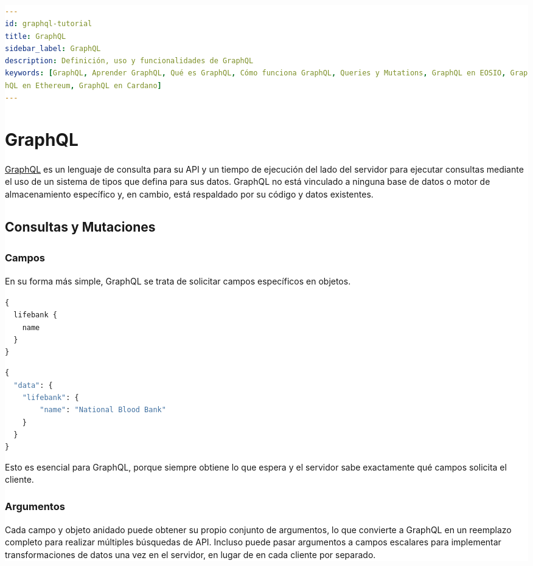 ```yaml
---
id: graphql-tutorial
title: GraphQL
sidebar_label: GraphQL
description: Definición, uso y funcionalidades de GraphQL
keywords: [GraphQL, Aprender GraphQL, Qué es GraphQL, Cómo funciona GraphQL, Queries y Mutations, GraphQL en EOSIO, GraphQL en Ethereum, GraphQL en Cardano]
---
```


# GraphQL


[GraphQL](https://graphql.org/) es un lenguaje de consulta para su API y un tiempo de ejecución del lado del servidor para ejecutar consultas mediante el uso de un sistema de tipos que defina para sus datos. GraphQL no está vinculado a ninguna base de datos o motor de almacenamiento específico y, en cambio, está respaldado por su código y datos existentes.

## Consultas y Mutaciones

### Campos

En su forma más simple, GraphQL se trata de solicitar campos específicos en objetos.


```graphql title="Input"
{
  lifebank {
	name
  }
}
```
```graphql title="Output"
{
  "data": {
	"lifebank": {
  		"name": "National Blood Bank"
	}
  }
}
```

Esto es esencial para GraphQL, porque siempre obtiene lo que espera y el servidor sabe exactamente qué campos solicita el cliente.

### Argumentos

Cada campo y objeto anidado puede obtener su propio conjunto de argumentos, lo que convierte a GraphQL en un reemplazo completo para realizar múltiples búsquedas de API. Incluso puede pasar argumentos a campos escalares para implementar transformaciones de datos una vez en el servidor, en lugar de en cada cliente por separado.
